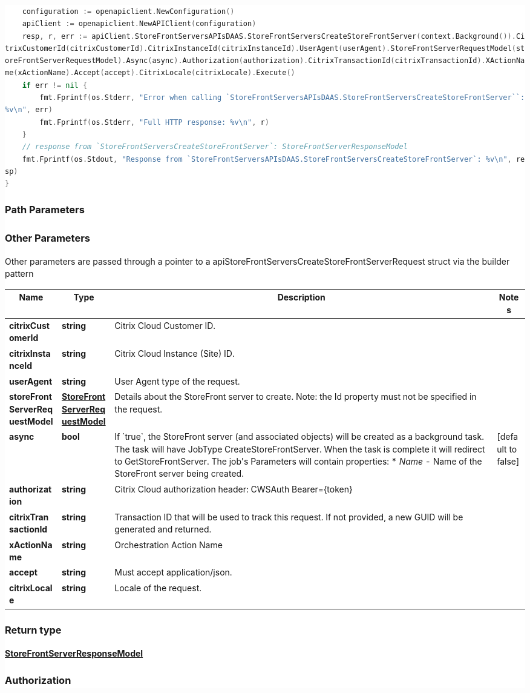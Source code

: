 ```go
    configuration := openapiclient.NewConfiguration()
    apiClient := openapiclient.NewAPIClient(configuration)
    resp, r, err := apiClient.StoreFrontServersAPIsDAAS.StoreFrontServersCreateStoreFrontServer(context.Background()).CitrixCustomerId(citrixCustomerId).CitrixInstanceId(citrixInstanceId).UserAgent(userAgent).StoreFrontServerRequestModel(storeFrontServerRequestModel).Async(async).Authorization(authorization).CitrixTransactionId(citrixTransactionId).XActionName(xActionName).Accept(accept).CitrixLocale(citrixLocale).Execute()
    if err != nil {
        fmt.Fprintf(os.Stderr, "Error when calling `StoreFrontServersAPIsDAAS.StoreFrontServersCreateStoreFrontServer``: %v\n", err)
        fmt.Fprintf(os.Stderr, "Full HTTP response: %v\n", r)
    }
    // response from `StoreFrontServersCreateStoreFrontServer`: StoreFrontServerResponseModel
    fmt.Fprintf(os.Stdout, "Response from `StoreFrontServersAPIsDAAS.StoreFrontServersCreateStoreFrontServer`: %v\n", resp)
}
```

### Path Parameters



### Other Parameters

Other parameters are passed through a pointer to a apiStoreFrontServersCreateStoreFrontServerRequest struct via the builder pattern


Name | Type | Description  | Notes
------------- | ------------- | ------------- | -------------
 **citrixCustomerId** | **string** | Citrix Cloud Customer ID. | 
 **citrixInstanceId** | **string** | Citrix Cloud Instance (Site) ID. | 
 **userAgent** | **string** | User Agent type of the request. | 
 **storeFrontServerRequestModel** | [**StoreFrontServerRequestModel**](StoreFrontServerRequestModel.md) | Details about the StoreFront server to create.  Note: the Id property must not be specified in the request. | 
 **async** | **bool** | If &#x60;true&#x60;, the StoreFront server (and associated objects) will be created as a background task.  The task will have JobType CreateStoreFrontServer.  When the task is complete it will redirect to GetStoreFrontServer.  The job&#39;s Parameters will contain properties: * _Name_ - Name of the StoreFront server being created. | [default to false]
 **authorization** | **string** | Citrix Cloud authorization header: CWSAuth Bearer&#x3D;{token} | 
 **citrixTransactionId** | **string** | Transaction ID that will be used to track this request. If not provided, a new GUID will be generated and returned. | 
 **xActionName** | **string** | Orchestration Action Name | 
 **accept** | **string** | Must accept application/json. | 
 **citrixLocale** | **string** | Locale of the request. | 

### Return type

[**StoreFrontServerResponseModel**](StoreFrontServerResponseModel.md)

### Authorization
